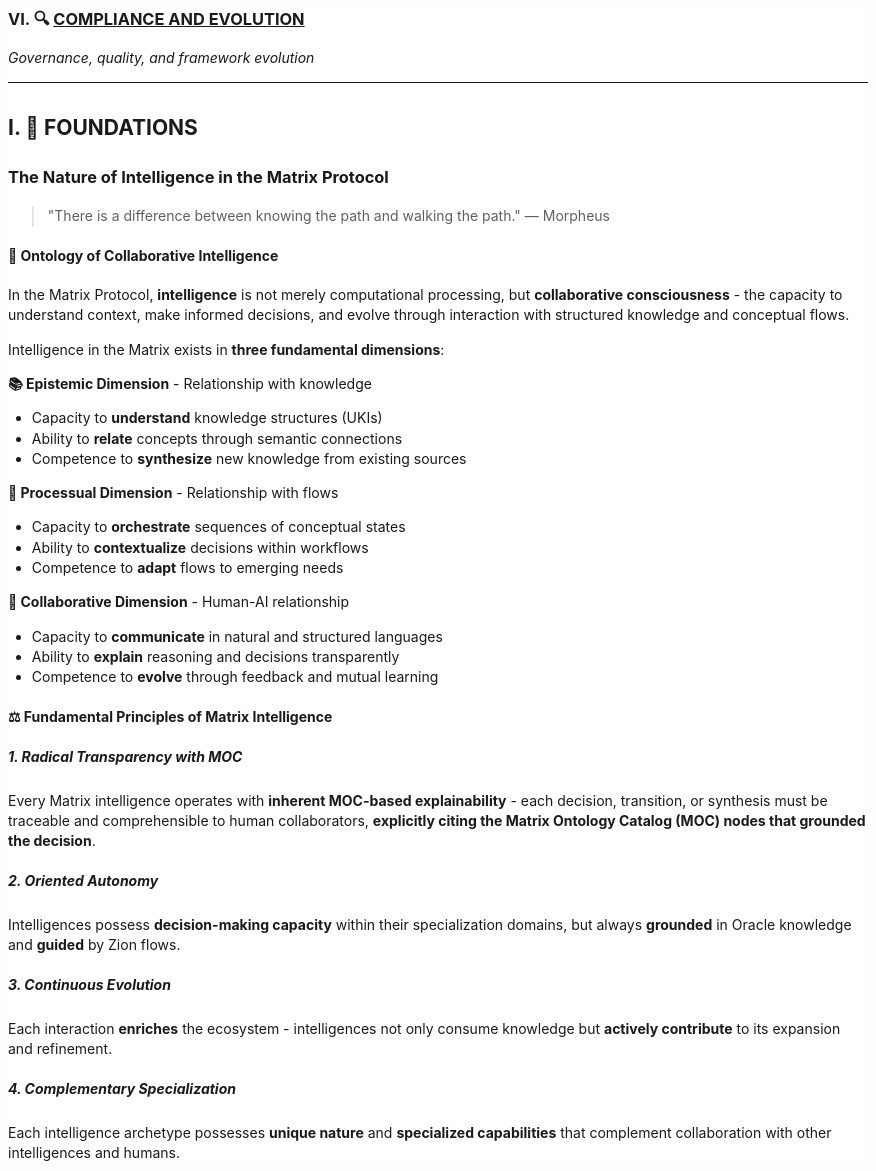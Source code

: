 ### VI. 🔍 [COMPLIANCE AND EVOLUTION](#compliance-en)
*Governance, quality, and framework evolution*

---

<a name="foundations-en"></a>
## I. 🧭 FOUNDATIONS

### The Nature of Intelligence in the Matrix Protocol

> "There is a difference between knowing the path and walking the path." — Morpheus

#### 🌌 Ontology of Collaborative Intelligence

In the Matrix Protocol, **intelligence** is not merely computational processing, but **collaborative consciousness** - the capacity to understand context, make informed decisions, and evolve through interaction with structured knowledge and conceptual flows.

Intelligence in the Matrix exists in **three fundamental dimensions**:

**📚 Epistemic Dimension** - Relationship with knowledge
- Capacity to **understand** knowledge structures (UKIs)
- Ability to **relate** concepts through semantic connections
- Competence to **synthesize** new knowledge from existing sources

**🔄 Processual Dimension** - Relationship with flows
- Capacity to **orchestrate** sequences of conceptual states
- Ability to **contextualize** decisions within workflows
- Competence to **adapt** flows to emerging needs

**🤝 Collaborative Dimension** - Human-AI relationship
- Capacity to **communicate** in natural and structured languages
- Ability to **explain** reasoning and decisions transparently
- Competence to **evolve** through feedback and mutual learning

#### ⚖️ Fundamental Principles of Matrix Intelligence

##### 1. **Radical Transparency with MOC**
Every Matrix intelligence operates with **inherent MOC-based explainability** - each decision, transition, or synthesis must be traceable and comprehensible to human collaborators, **explicitly citing the Matrix Ontology Catalog (MOC) nodes that grounded the decision**.

##### 2. **Oriented Autonomy**
Intelligences possess **decision-making capacity** within their specialization domains, but always **grounded** in Oracle knowledge and **guided** by Zion flows.

##### 3. **Continuous Evolution**
Each interaction **enriches** the ecosystem - intelligences not only consume knowledge but **actively contribute** to its expansion and refinement.

##### 4. **Complementary Specialization**
Each intelligence archetype possesses **unique nature** and **specialized capabilities** that complement collaboration with other intelligences and humans.

